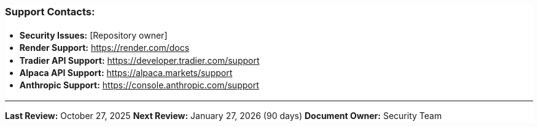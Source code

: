 ### Support Contacts:

- **Security Issues:** [Repository owner]
- **Render Support:** https://render.com/docs
- **Tradier API Support:** https://developer.tradier.com/support
- **Alpaca API Support:** https://alpaca.markets/support
- **Anthropic Support:** https://console.anthropic.com/support

---

**Last Review:** October 27, 2025
**Next Review:** January 27, 2026 (90 days)
**Document Owner:** Security Team
